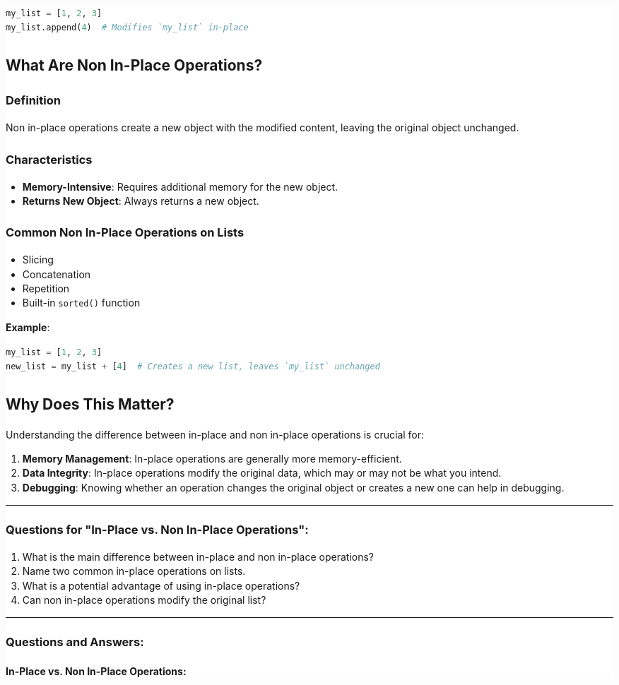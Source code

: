 ```python
my_list = [1, 2, 3]
my_list.append(4)  # Modifies `my_list` in-place
```

## What Are Non In-Place Operations?

### Definition

Non in-place operations create a new object with the modified content, leaving the original object unchanged.

### Characteristics

- **Memory-Intensive**: Requires additional memory for the new object.
- **Returns New Object**: Always returns a new object.

### Common Non In-Place Operations on Lists

- Slicing
- Concatenation
- Repetition
- Built-in `sorted()` function

**Example**:

```python
my_list = [1, 2, 3]
new_list = my_list + [4]  # Creates a new list, leaves `my_list` unchanged
```

## Why Does This Matter?

Understanding the difference between in-place and non in-place operations is crucial for:

1. **Memory Management**: In-place operations are generally more memory-efficient.
2. **Data Integrity**: In-place operations modify the original data, which may or may not be what you intend.
3. **Debugging**: Knowing whether an operation changes the original object or creates a new one can help in debugging.

---
### Questions for "In-Place vs. Non In-Place Operations":

1. What is the main difference between in-place and non in-place operations?
2. Name two common in-place operations on lists.
3. What is a potential advantage of using in-place operations?
4. Can non in-place operations modify the original list?
---
### Questions and Answers:

#### In-Place vs. Non In-Place Operations:
